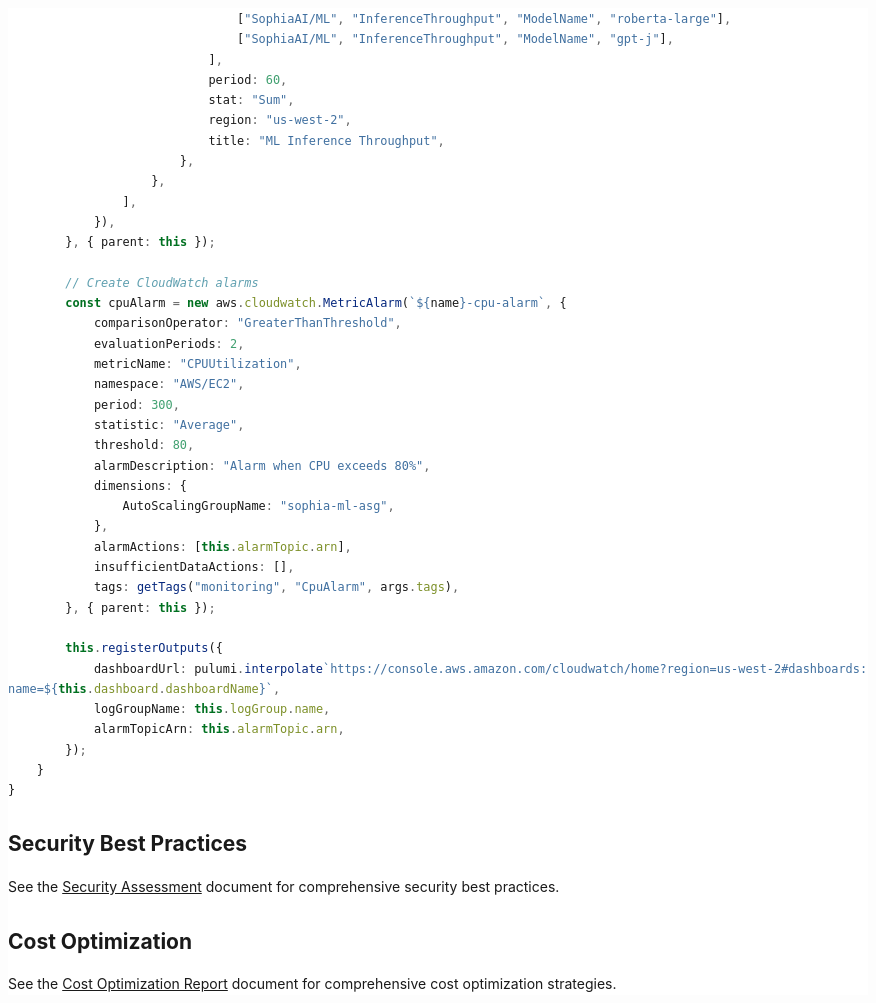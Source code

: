 ```typescript
                                ["SophiaAI/ML", "InferenceThroughput", "ModelName", "roberta-large"],
                                ["SophiaAI/ML", "InferenceThroughput", "ModelName", "gpt-j"],
                            ],
                            period: 60,
                            stat: "Sum",
                            region: "us-west-2",
                            title: "ML Inference Throughput",
                        },
                    },
                ],
            }),
        }, { parent: this });
        
        // Create CloudWatch alarms
        const cpuAlarm = new aws.cloudwatch.MetricAlarm(`${name}-cpu-alarm`, {
            comparisonOperator: "GreaterThanThreshold",
            evaluationPeriods: 2,
            metricName: "CPUUtilization",
            namespace: "AWS/EC2",
            period: 300,
            statistic: "Average",
            threshold: 80,
            alarmDescription: "Alarm when CPU exceeds 80%",
            dimensions: {
                AutoScalingGroupName: "sophia-ml-asg",
            },
            alarmActions: [this.alarmTopic.arn],
            insufficientDataActions: [],
            tags: getTags("monitoring", "CpuAlarm", args.tags),
        }, { parent: this });
        
        this.registerOutputs({
            dashboardUrl: pulumi.interpolate`https://console.aws.amazon.com/cloudwatch/home?region=us-west-2#dashboards:name=${this.dashboard.dashboardName}`,
            logGroupName: this.logGroup.name,
            alarmTopicArn: this.alarmTopic.arn,
        });
    }
}
```

## Security Best Practices

See the [Security Assessment](./security-assessment.md) document for comprehensive security best practices.

## Cost Optimization

See the [Cost Optimization Report](./cost-optimization-report.md) document for comprehensive cost optimization strategies.
